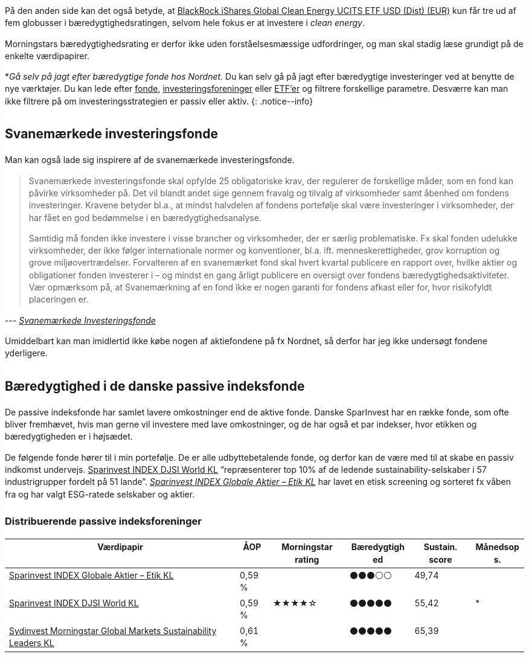 På den anden side kan det også betyde, at [BlackRock iShares Global Clean Energy UCITS ETF USD (Dist) (EUR)](http://www.morningstar.dk/dk/etf/snapshot/snapshot.aspx?id=0P0000I4PL) kun får tre ud af fem globusser i bæredygtighedsratingen, selvom hele fokus er at investere i _clean energy_.

Morningstars bæredygtighedsrating er derfor ikke uden forståelsesmæssige udfordringer, og man skal stadig læse grundigt på de enkelte værdipapirer.

**Gå selv på jagt efter bæredygtige fonde hos Nordnet*. Du kan selv gå på jagt efter bæredygtige investeringer ved at benytte de nye værktøjer. Du kan lede efter [fonde](https://next.nordnet.dk/market/funds), [investeringsforeninger](https://next.nordnet.dk/market/investment-funds) eller [ETF’er](https://next.nordnet.dk/market/etfs) og filtrere forskellige parametre. Desværre kan man ikke filtrere på om investeringsstrategien er passiv eller aktiv.
{: .notice--info}

## Svanemærkede investeringsfonde

Man kan også lade sig inspirere af de svanemærkede investeringsfonde.

> Svanemærkede investeringsfonde skal opfylde 25 obligatoriske krav, der regulerer de forskellige måder, som en fond kan påvirke virksomheder på. Det vil blandt andet sige gennem fravalg og tilvalg af virksomheder samt åbenhed om fondens investeringer. Kravene betyder bl.a., at mindst halvdelen af fondens portefølje skal være investeringer i virksomheder, der har fået en god bedømmelse i en bæredygtighedsanalyse.
> 
> Samtidig må fonden ikke investere i visse brancher og virksomheder, der er særlig problematiske. Fx skal fonden udelukke virksomheder, der ikke følger internationale normer og konventioner, bl.a. ift. menneskerettigheder, grov korruption og grove miljøovertrædelser. Forvalteren af en svanemærket fond skal hvert kvartal publicere en rapport over, hvilke aktier og obligationer fonden investerer i – og mindst en gang årligt publicere en oversigt over fondens bæredygtighedsaktiviteter. Vær opmærksom på, at Svanemærkning af en fond ikke er nogen garanti for fondens afkast eller for, hvor risikofyldt placeringen er.

--- <cite>[Svanemærkede Investeringsfonde](https://www.ecolabel.dk/da/produkter/investeringsfonde/investeringsfonde)

Umiddelbart kan man imidlertid ikke købe nogen af aktiefondene på fx Nordnet, så derfor har jeg ikke undersøgt fondene yderligere.

## Bæredygtighed i de danske passive indeksfonde

De passive indeksfonde har samlet lavere omkostninger end de aktive fonde. Danske SparInvest har en række fonde, som ofte bliver fremhævet, hvis man gerne vil investere med lave omkostninger, og de har også et par indekser, hvor etikken og bæredygtigheden er i højsædet.

De følgende fonde hører til i min portefølje. De er alle udbyttebetalende fonde, og derfor kan de være med til at skabe en passiv indkomst undervejs. [Sparinvest INDEX DJSI World KL](http://www.morningstar.dk/dk/funds/snapshot/snapshot.aspx?id=F0GBR04IDG) “repræsenterer top 10% af de ledende sustainability-selskaber i 57 industrigrupper fordelt på 51 lande”. _[Sparinvest INDEX Globale Aktier – Etik KL](http://www.morningstar.dk/dk/funds/snapshot/snapshot.aspx?id=F00000XLK7)_ har lavet en etisk screening og sorteret fx våben fra og har valgt ESG-ratede selskaber og aktier.

### Distribuerende passive indeksforeninger

| Værdipapir                                                                                                                                | ÅOP   | Morningstar rating                       | Bæredygtighed                            | Sustain. score | Månedsops. |
|-------------------------------------------------------------------------------------------------------------------------------------------|-------|------------------------------------------|------------------------------------------|----------------|------------|
| [Sparinvest INDEX Globale Aktier – Etik KL](http://www.morningstar.dk/dk/funds/snapshot/snapshot.aspx?id=F00000XLK7)                      | 0,59% |                                          | &#x26AB;&#x26AB;&#x26AB;&#x26AA;&#x26AA; | 49,74          |            |
| [Sparinvest INDEX DJSI World KL](http://www.morningstar.dk/dk/funds/snapshot/snapshot.aspx?id=F0GBR04IDG)                                 | 0,59% | &#x2605;&#x2605;&#x2605;&#x2605;&#x2606; | &#x26AB;&#x26AB;&#x26AB;&#x26AB;&#x26AB; | 55,42          | *          |
| [Sydinvest Morningstar Global Markets Sustainability Leaders KL](http://www.morningstar.dk/dk/funds/snapshot/snapshot.aspx?id=F000011JG6) | 0,61% |                                          | &#x26AB;&#x26AB;&#x26AB;&#x26AB;&#x26AB; | 65,39          |            |
